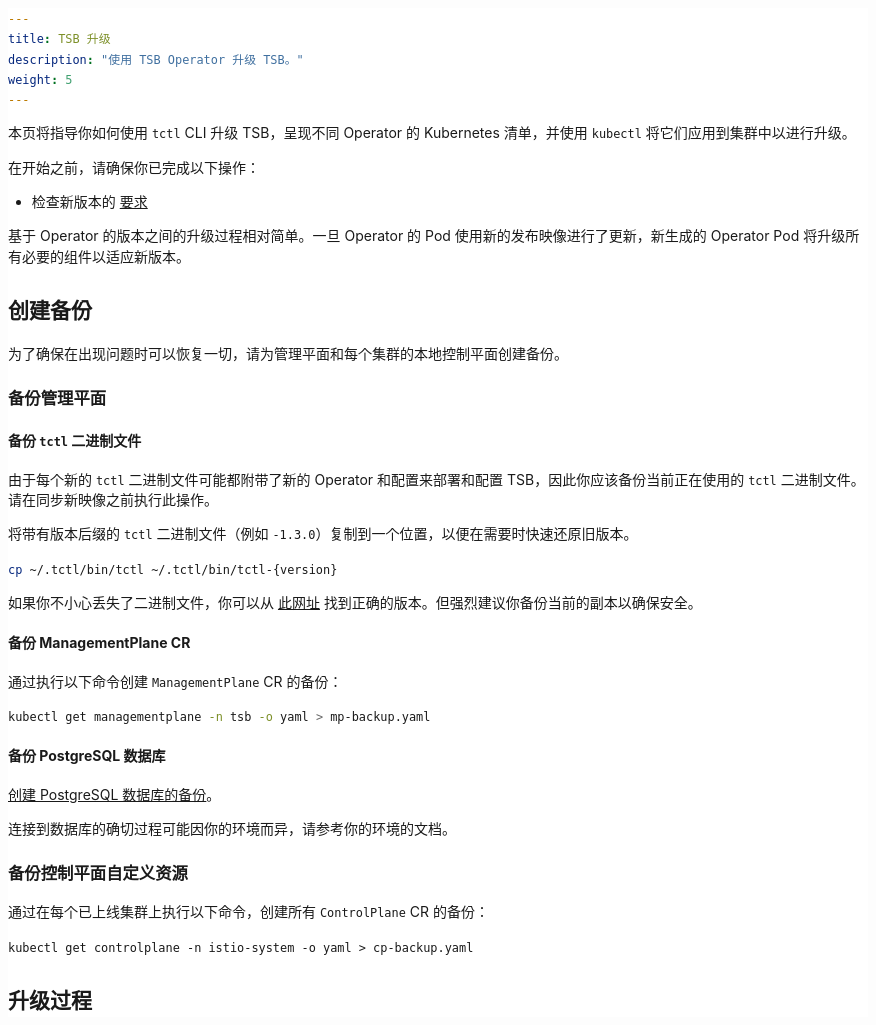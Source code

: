 ```yaml
---
title: TSB 升级
description: "使用 TSB Operator 升级 TSB。"
weight: 5
---
```


本页将指导你如何使用 `tctl` CLI 升级 TSB，呈现不同 Operator 的 Kubernetes 清单，并使用 `kubectl` 将它们应用到集群中以进行升级。

在开始之前，请确保你已完成以下操作：

- 检查新版本的 [要求](../../requirements-and-download#requirements)

基于 Operator 的版本之间的升级过程相对简单。一旦 Operator 的 Pod 使用新的发布映像进行了更新，新生成的 Operator Pod 将升级所有必要的组件以适应新版本。

## 创建备份

为了确保在出现问题时可以恢复一切，请为管理平面和每个集群的本地控制平面创建备份。

### 备份管理平面

#### 备份 `tctl` 二进制文件

由于每个新的 `tctl` 二进制文件可能都附带了新的 Operator 和配置来部署和配置 TSB，因此你应该备份当前正在使用的 `tctl` 二进制文件。请在同步新映像之前执行此操作。

将带有版本后缀的 `tctl` 二进制文件（例如 `-1.3.0`）复制到一个位置，以便在需要时快速还原旧版本。

```bash
cp ~/.tctl/bin/tctl ~/.tctl/bin/tctl-{version}
```

如果你不小心丢失了二进制文件，你可以从 [此网址](https://binaries.dl.tetrate.io/public/raw/) 找到正确的版本。但强烈建议你备份当前的副本以确保安全。

#### 备份 ManagementPlane CR

通过执行以下命令创建 `ManagementPlane` CR 的备份：

```bash
kubectl get managementplane -n tsb -o yaml > mp-backup.yaml
```

#### 备份 PostgreSQL 数据库

[创建 PostgreSQL 数据库的备份](../../../operations/postgresql#create-a-backup-of-tsb-configuration)。

连接到数据库的确切过程可能因你的环境而异，请参考你的环境的文档。

### 备份控制平面自定义资源

通过在每个已上线集群上执行以下命令，创建所有 `ControlPlane` CR 的备份：

```
kubectl get controlplane -n istio-system -o yaml > cp-backup.yaml
```

## 升级过程
